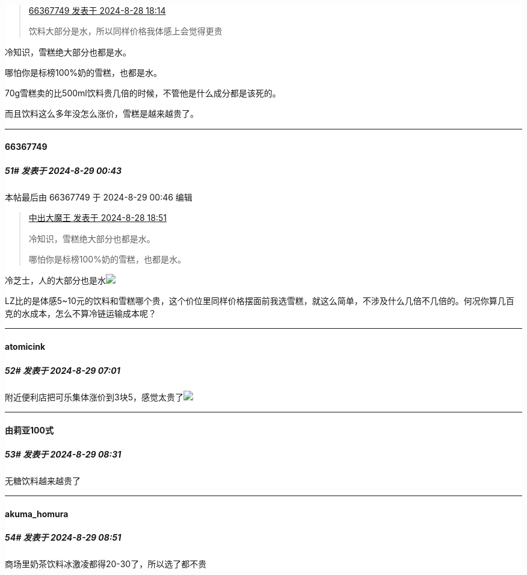 <blockquote><a href="httphttps://bbs.saraba1st.com/2b/forum.php?mod=redirect&amp;goto=findpost&amp;pid=66044994&amp;ptid=2196289" target="_blank">66367749 发表于 2024-8-28 18:14</a>

饮料大部分是水，所以同样价格我体感上会觉得更贵</blockquote>
冷知识，雪糕绝大部分也都是水。

哪怕你是标榜100%奶的雪糕，也都是水。

70g雪糕卖的比500ml饮料贵几倍的时候，不管他是什么成分都是该死的。

而且饮料这么多年没怎么涨价，雪糕是越来越贵了。


*****

####  66367749  
##### 51#       发表于 2024-8-29 00:43

 本帖最后由 66367749 于 2024-8-29 00:46 编辑 
<blockquote><a href="httphttps://bbs.saraba1st.com/2b/forum.php?mod=redirect&amp;goto=findpost&amp;pid=66045344&amp;ptid=2196289" target="_blank">中出大魔王 发表于 2024-8-28 18:51</a>

冷知识，雪糕绝大部分也都是水。

哪怕你是标榜100%奶的雪糕，也都是水。</blockquote>
冷芝士，人的大部分也是水<img src="https://static.saraba1st.com/image/smiley/face2017/192.png" referrerpolicy="no-referrer">

LZ比的是体感5~10元的饮料和雪糕哪个贵，这个价位里同样价格摆面前我选雪糕，就这么简单，不涉及什么几倍不几倍的。何况你算几百克的水成本，怎么不算冷链运输成本呢？


*****

####  atomicink  
##### 52#       发表于 2024-8-29 07:01

附近便利店把可乐集体涨价到3块5，感觉太贵了<img src="https://static.saraba1st.com/image/smiley/face2017/125.png" referrerpolicy="no-referrer">


*****

####  由莉亚100式  
##### 53#       发表于 2024-8-29 08:31

无糖饮料越来越贵了


*****

####  akuma_homura  
##### 54#       发表于 2024-8-29 08:51

商场里奶茶饮料冰激凌都得20-30了，所以选了都不贵

